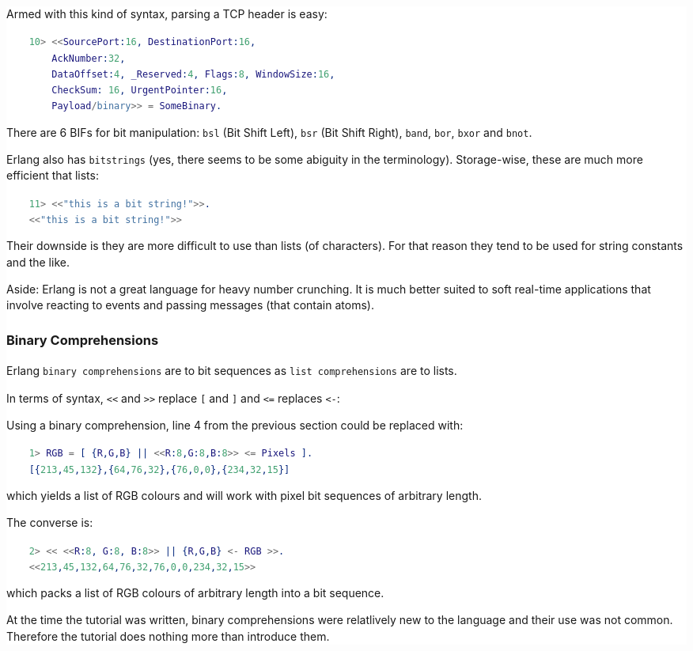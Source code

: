 Armed with this kind of syntax, parsing a TCP header is easy:

```erlang
    10> <<SourcePort:16, DestinationPort:16,
        AckNumber:32,
        DataOffset:4, _Reserved:4, Flags:8, WindowSize:16,
        CheckSum: 16, UrgentPointer:16,
        Payload/binary>> = SomeBinary.
```

There are 6 BIFs for bit manipulation:  `bsl` (Bit Shift Left), `bsr` (Bit Shift Right), `band`, `bor`, `bxor` and `bnot`.

Erlang also has `bitstrings` (yes, there seems to be some abiguity in the terminology).
Storage-wise, these are much more efficient that lists:

```erlang
    11> <<"this is a bit string!">>.
    <<"this is a bit string!">>
```

Their downside is they are more difficult to use than lists (of characters).
For that reason they tend to be used for string constants and the like.

Aside:  Erlang is not a great language for heavy number crunching.
It is much better suited to soft real-time applications that involve reacting to events and passing messages
(that contain atoms).


### Binary Comprehensions

Erlang `binary comprehensions` are to bit sequences as `list comprehensions` are to lists.

In terms of syntax, `<<` and `>>` replace `[` and `]` and `<=` replaces `<-`:

Using a binary comprehension, line 4 from the previous section could be replaced with:

```erlang
    1> RGB = [ {R,G,B} || <<R:8,G:8,B:8>> <= Pixels ].
    [{213,45,132},{64,76,32},{76,0,0},{234,32,15}]
```

which yields a list of RGB colours and will work with pixel bit sequences of arbitrary length.

The converse is:

```erlang
    2> << <<R:8, G:8, B:8>> || {R,G,B} <- RGB >>.
    <<213,45,132,64,76,32,76,0,0,234,32,15>>
```

which packs a list of RGB colours of arbitrary length into a bit sequence.

At the time the tutorial was written, binary comprehensions were relatlively new to the language and their use was not common.
Therefore the tutorial does nothing more than introduce them.

</body>
</html>

